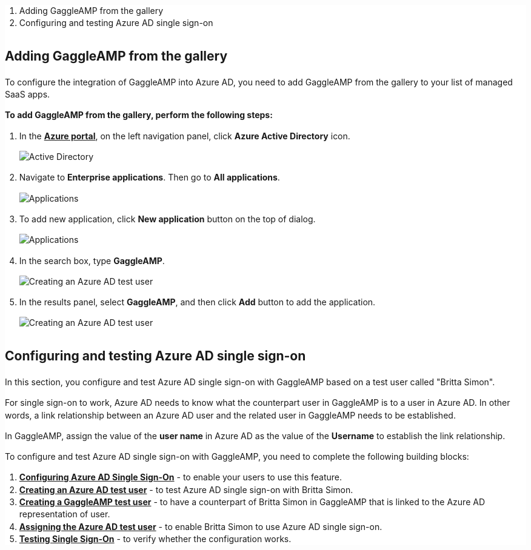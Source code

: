 1. Adding GaggleAMP from the gallery
2. Configuring and testing Azure AD single sign-on

## Adding GaggleAMP from the gallery
To configure the integration of GaggleAMP into Azure AD, you need to add GaggleAMP from the gallery to your list of managed SaaS apps.

**To add GaggleAMP from the gallery, perform the following steps:**

1. In the **[Azure portal](https://portal.azure.com)**, on the left navigation panel, click **Azure Active Directory** icon. 

	![Active Directory][1]

2. Navigate to **Enterprise applications**. Then go to **All applications**.

	![Applications][2]
	
3. To add new application, click **New application** button on the top of dialog.

	![Applications][3]

4. In the search box, type **GaggleAMP**.

	![Creating an Azure AD test user](./media/active-directory-saas-gaggleamp-tutorial/tutorial_gaggleamp_search.png)

5. In the results panel, select **GaggleAMP**, and then click **Add** button to add the application.

	![Creating an Azure AD test user](./media/active-directory-saas-gaggleamp-tutorial/tutorial_gaggleamp_addfromgallery.png)

##  Configuring and testing Azure AD single sign-on
In this section, you configure and test Azure AD single sign-on with GaggleAMP based on a test user called "Britta Simon".

For single sign-on to work, Azure AD needs to know what the counterpart user in GaggleAMP is to a user in Azure AD. In other words, a link relationship between an Azure AD user and the related user in GaggleAMP needs to be established.

In GaggleAMP, assign the value of the **user name** in Azure AD as the value of the **Username** to establish the link relationship.

To configure and test Azure AD single sign-on with GaggleAMP, you need to complete the following building blocks:

1. **[Configuring Azure AD Single Sign-On](#configuring-azure-ad-single-sign-on)** - to enable your users to use this feature.
2. **[Creating an Azure AD test user](#creating-an-azure-ad-test-user)** - to test Azure AD single sign-on with Britta Simon.
3. **[Creating a GaggleAMP test user](#creating-a-gaggleamp-test-user)** - to have a counterpart of Britta Simon in GaggleAMP that is linked to the Azure AD representation of user.
4. **[Assigning the Azure AD test user](#assigning-the-azure-ad-test-user)** - to enable Britta Simon to use Azure AD single sign-on.
5. **[Testing Single Sign-On](#testing-single-sign-on)** - to verify whether the configuration works.


[1]: ./media/active-directory-saas-gaggleamp-tutorial/tutorial_general_01.png
[2]: ./media/active-directory-saas-gaggleamp-tutorial/tutorial_general_02.png
[3]: ./media/active-directory-saas-gaggleamp-tutorial/tutorial_general_03.png
[4]: ./media/active-directory-saas-gaggleamp-tutorial/tutorial_general_04.png
[100]: ./media/active-directory-saas-gaggleamp-tutorial/tutorial_general_100.png
[200]: ./media/active-directory-saas-gaggleamp-tutorial/tutorial_general_200.png
[201]: ./media/active-directory-saas-gaggleamp-tutorial/tutorial_general_201.png
[202]: ./media/active-directory-saas-gaggleamp-tutorial/tutorial_general_202.png
[203]: ./media/active-directory-saas-gaggleamp-tutorial/tutorial_general_203.png